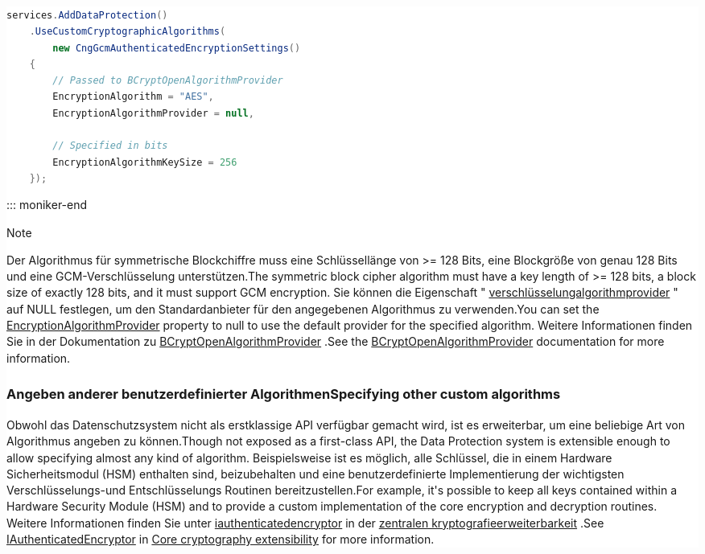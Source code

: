 ```csharp
services.AddDataProtection()
    .UseCustomCryptographicAlgorithms(
        new CngGcmAuthenticatedEncryptionSettings()
    {
        // Passed to BCryptOpenAlgorithmProvider
        EncryptionAlgorithm = "AES",
        EncryptionAlgorithmProvider = null,

        // Specified in bits
        EncryptionAlgorithmKeySize = 256
    });
```

::: moniker-end

> [!NOTE]
> <span data-ttu-id="e564c-212">Der Algorithmus für symmetrische Blockchiffre muss eine Schlüssellänge von >= 128 Bits, eine Blockgröße von genau 128 Bits und eine GCM-Verschlüsselung unterstützen.</span><span class="sxs-lookup"><span data-stu-id="e564c-212">The symmetric block cipher algorithm must have a key length of >= 128 bits, a block size of exactly 128 bits, and it must support GCM encryption.</span></span> <span data-ttu-id="e564c-213">Sie können die Eigenschaft " [verschlüsselungalgorithmprovider](/dotnet/api/microsoft.aspnetcore.dataprotection.authenticatedencryption.configurationmodel.cngcbcauthenticatedencryptorconfiguration.encryptionalgorithmprovider) " auf NULL festlegen, um den Standardanbieter für den angegebenen Algorithmus zu verwenden.</span><span class="sxs-lookup"><span data-stu-id="e564c-213">You can set the [EncryptionAlgorithmProvider](/dotnet/api/microsoft.aspnetcore.dataprotection.authenticatedencryption.configurationmodel.cngcbcauthenticatedencryptorconfiguration.encryptionalgorithmprovider) property to null to use the default provider for the specified algorithm.</span></span> <span data-ttu-id="e564c-214">Weitere Informationen finden Sie in der Dokumentation zu [BCryptOpenAlgorithmProvider](/windows/win32/api/bcrypt/nf-bcrypt-bcryptopenalgorithmprovider) .</span><span class="sxs-lookup"><span data-stu-id="e564c-214">See the [BCryptOpenAlgorithmProvider](/windows/win32/api/bcrypt/nf-bcrypt-bcryptopenalgorithmprovider) documentation for more information.</span></span>

### <a name="specifying-other-custom-algorithms"></a><span data-ttu-id="e564c-215">Angeben anderer benutzerdefinierter Algorithmen</span><span class="sxs-lookup"><span data-stu-id="e564c-215">Specifying other custom algorithms</span></span>

<span data-ttu-id="e564c-216">Obwohl das Datenschutzsystem nicht als erstklassige API verfügbar gemacht wird, ist es erweiterbar, um eine beliebige Art von Algorithmus angeben zu können.</span><span class="sxs-lookup"><span data-stu-id="e564c-216">Though not exposed as a first-class API, the Data Protection system is extensible enough to allow specifying almost any kind of algorithm.</span></span> <span data-ttu-id="e564c-217">Beispielsweise ist es möglich, alle Schlüssel, die in einem Hardware Sicherheitsmodul (HSM) enthalten sind, beizubehalten und eine benutzerdefinierte Implementierung der wichtigsten Verschlüsselungs-und Entschlüsselungs Routinen bereitzustellen.</span><span class="sxs-lookup"><span data-stu-id="e564c-217">For example, it's possible to keep all keys contained within a Hardware Security Module (HSM) and to provide a custom implementation of the core encryption and decryption routines.</span></span> <span data-ttu-id="e564c-218">Weitere Informationen finden Sie unter [iauthenticatedencryptor](/dotnet/api/microsoft.aspnetcore.dataprotection.authenticatedencryption.iauthenticatedencryptor) in der [zentralen kryptografieerweiterbarkeit](xref:security/data-protection/extensibility/core-crypto) .</span><span class="sxs-lookup"><span data-stu-id="e564c-218">See [IAuthenticatedEncryptor](/dotnet/api/microsoft.aspnetcore.dataprotection.authenticatedencryption.iauthenticatedencryptor) in [Core cryptography extensibility](xref:security/data-protection/extensibility/core-crypto) for more information.</span></span>
